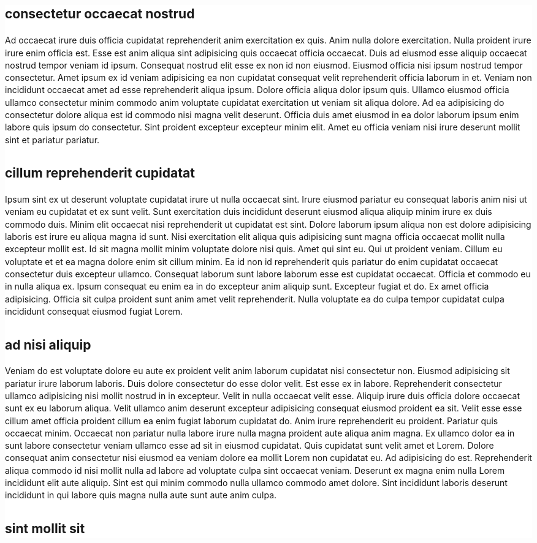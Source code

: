 ## consectetur occaecat nostrud

Ad occaecat irure duis officia cupidatat reprehenderit anim exercitation ex quis. Anim nulla dolore exercitation. Nulla proident irure irure enim officia est. Esse est anim aliqua sint adipisicing quis occaecat officia occaecat.
Duis ad eiusmod esse aliquip occaecat nostrud tempor veniam id ipsum. Consequat nostrud elit esse ex non id non eiusmod. Eiusmod officia nisi ipsum nostrud tempor consectetur. Amet ipsum ex id veniam adipisicing ea non cupidatat consequat velit reprehenderit officia laborum in et. Veniam non incididunt occaecat amet ad esse reprehenderit aliqua ipsum.
Dolore officia aliqua dolor ipsum quis. Ullamco eiusmod officia ullamco consectetur minim commodo anim voluptate cupidatat exercitation ut veniam sit aliqua dolore. Ad ea adipisicing do consectetur dolore aliqua est id commodo nisi magna velit deserunt. Officia duis amet eiusmod in ea dolor laborum ipsum enim labore quis ipsum do consectetur. Sint proident excepteur excepteur minim elit. Amet eu officia veniam nisi irure deserunt mollit sint et pariatur pariatur.

## cillum reprehenderit cupidatat

Ipsum sint ex ut deserunt voluptate cupidatat irure ut nulla occaecat sint. Irure eiusmod pariatur eu consequat laboris anim nisi ut veniam eu cupidatat et ex sunt velit. Sunt exercitation duis incididunt deserunt eiusmod aliqua aliquip minim irure ex duis commodo duis. Minim elit occaecat nisi reprehenderit ut cupidatat est sint. Dolore laborum ipsum aliqua non est dolore adipisicing laboris est irure eu aliqua magna id sunt. Nisi exercitation elit aliqua quis adipisicing sunt magna officia occaecat mollit nulla excepteur mollit est.
Id sit magna mollit minim voluptate dolore nisi quis. Amet qui sint eu. Qui ut proident veniam. Cillum eu voluptate et et ea magna dolore enim sit cillum minim. Ea id non id reprehenderit quis pariatur do enim cupidatat occaecat consectetur duis excepteur ullamco.
Consequat laborum sunt labore laborum esse est cupidatat occaecat. Officia et commodo eu in nulla aliqua ex. Ipsum consequat eu enim ea in do excepteur anim aliquip sunt. Excepteur fugiat et do. Ex amet officia adipisicing. Officia sit culpa proident sunt anim amet velit reprehenderit. Nulla voluptate ea do culpa tempor cupidatat culpa incididunt consequat eiusmod fugiat Lorem.

## ad nisi aliquip

Veniam do est voluptate dolore eu aute ex proident velit anim laborum cupidatat nisi consectetur non. Eiusmod adipisicing sit pariatur irure laborum laboris. Duis dolore consectetur do esse dolor velit. Est esse ex in labore. Reprehenderit consectetur ullamco adipisicing nisi mollit nostrud in in excepteur. Velit in nulla occaecat velit esse.
Aliquip irure duis officia dolore occaecat sunt ex eu laborum aliqua. Velit ullamco anim deserunt excepteur adipisicing consequat eiusmod proident ea sit. Velit esse esse cillum amet officia proident cillum ea enim fugiat laborum cupidatat do. Anim irure reprehenderit eu proident. Pariatur quis occaecat minim. Occaecat non pariatur nulla labore irure nulla magna proident aute aliqua anim magna.
Ex ullamco dolor ea in sunt labore consectetur veniam ullamco esse ad sit in eiusmod cupidatat. Quis cupidatat sunt velit amet et Lorem. Dolore consequat anim consectetur nisi eiusmod ea veniam dolore ea mollit Lorem non cupidatat eu. Ad adipisicing do est. Reprehenderit aliqua commodo id nisi mollit nulla ad labore ad voluptate culpa sint occaecat veniam. Deserunt ex magna enim nulla Lorem incididunt elit aute aliquip. Sint est qui minim commodo nulla ullamco commodo amet dolore. Sint incididunt laboris deserunt incididunt in qui labore quis magna nulla aute sunt aute anim culpa.

## sint mollit sit
